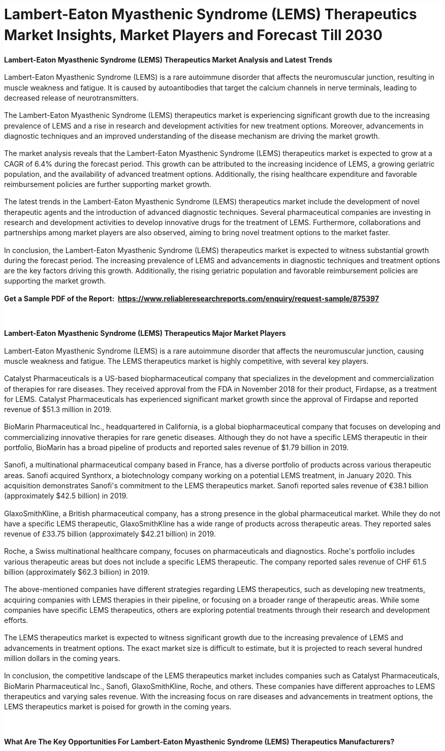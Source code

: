 <p><h1>Lambert-Eaton Myasthenic Syndrome (LEMS) Therapeutics Market Insights, Market Players and Forecast Till 2030</h1></p><p><strong>Lambert-Eaton Myasthenic Syndrome (LEMS) Therapeutics Market Analysis and Latest Trends</strong></p>
<p><p>Lambert-Eaton Myasthenic Syndrome (LEMS) is a rare autoimmune disorder that affects the neuromuscular junction, resulting in muscle weakness and fatigue. It is caused by autoantibodies that target the calcium channels in nerve terminals, leading to decreased release of neurotransmitters.</p><p>The Lambert-Eaton Myasthenic Syndrome (LEMS) therapeutics market is experiencing significant growth due to the increasing prevalence of LEMS and a rise in research and development activities for new treatment options. Moreover, advancements in diagnostic techniques and an improved understanding of the disease mechanism are driving the market growth.</p><p>The market analysis reveals that the Lambert-Eaton Myasthenic Syndrome (LEMS) therapeutics market is expected to grow at a CAGR of 6.4% during the forecast period. This growth can be attributed to the increasing incidence of LEMS, a growing geriatric population, and the availability of advanced treatment options. Additionally, the rising healthcare expenditure and favorable reimbursement policies are further supporting market growth.</p><p>The latest trends in the Lambert-Eaton Myasthenic Syndrome (LEMS) therapeutics market include the development of novel therapeutic agents and the introduction of advanced diagnostic techniques. Several pharmaceutical companies are investing in research and development activities to develop innovative drugs for the treatment of LEMS. Furthermore, collaborations and partnerships among market players are also observed, aiming to bring novel treatment options to the market faster.</p><p>In conclusion, the Lambert-Eaton Myasthenic Syndrome (LEMS) therapeutics market is expected to witness substantial growth during the forecast period. The increasing prevalence of LEMS and advancements in diagnostic techniques and treatment options are the key factors driving this growth. Additionally, the rising geriatric population and favorable reimbursement policies are supporting the market growth.</p></p>
<p><strong>Get a Sample PDF of the Report:&nbsp; <a href="https://www.reliableresearchreports.com/enquiry/request-sample/875397">https://www.reliableresearchreports.com/enquiry/request-sample/875397</a></strong></p>
<p>&nbsp;</p>
<p><strong>Lambert-Eaton Myasthenic Syndrome (LEMS) Therapeutics Major Market Players</strong></p>
<p><p>Lambert-Eaton Myasthenic Syndrome (LEMS) is a rare autoimmune disorder that affects the neuromuscular junction, causing muscle weakness and fatigue. The LEMS therapeutics market is highly competitive, with several key players.</p><p>Catalyst Pharmaceuticals is a US-based biopharmaceutical company that specializes in the development and commercialization of therapies for rare diseases. They received approval from the FDA in November 2018 for their product, Firdapse, as a treatment for LEMS. Catalyst Pharmaceuticals has experienced significant market growth since the approval of Firdapse and reported revenue of $51.3 million in 2019.</p><p>BioMarin Pharmaceutical Inc., headquartered in California, is a global biopharmaceutical company that focuses on developing and commercializing innovative therapies for rare genetic diseases. Although they do not have a specific LEMS therapeutic in their portfolio, BioMarin has a broad pipeline of products and reported sales revenue of $1.79 billion in 2019.</p><p>Sanofi, a multinational pharmaceutical company based in France, has a diverse portfolio of products across various therapeutic areas. Sanofi acquired Synthorx, a biotechnology company working on a potential LEMS treatment, in January 2020. This acquisition demonstrates Sanofi's commitment to the LEMS therapeutics market. Sanofi reported sales revenue of €38.1 billion (approximately $42.5 billion) in 2019.</p><p>GlaxoSmithKline, a British pharmaceutical company, has a strong presence in the global pharmaceutical market. While they do not have a specific LEMS therapeutic, GlaxoSmithKline has a wide range of products across therapeutic areas. They reported sales revenue of £33.75 billion (approximately $42.21 billion) in 2019.</p><p>Roche, a Swiss multinational healthcare company, focuses on pharmaceuticals and diagnostics. Roche's portfolio includes various therapeutic areas but does not include a specific LEMS therapeutic. The company reported sales revenue of CHF 61.5 billion (approximately $62.3 billion) in 2019.</p><p>The above-mentioned companies have different strategies regarding LEMS therapeutics, such as developing new treatments, acquiring companies with LEMS therapies in their pipeline, or focusing on a broader range of therapeutic areas. While some companies have specific LEMS therapeutics, others are exploring potential treatments through their research and development efforts.</p><p>The LEMS therapeutics market is expected to witness significant growth due to the increasing prevalence of LEMS and advancements in treatment options. The exact market size is difficult to estimate, but it is projected to reach several hundred million dollars in the coming years.</p><p>In conclusion, the competitive landscape of the LEMS therapeutics market includes companies such as Catalyst Pharmaceuticals, BioMarin Pharmaceutical Inc., Sanofi, GlaxoSmithKline, Roche, and others. These companies have different approaches to LEMS therapeutics and varying sales revenue. With the increasing focus on rare diseases and advancements in treatment options, the LEMS therapeutics market is poised for growth in the coming years.</p></p>
<p>&nbsp;</p>
<p><strong>What Are The Key Opportunities For Lambert-Eaton Myasthenic Syndrome (LEMS) Therapeutics Manufacturers?</strong></p>